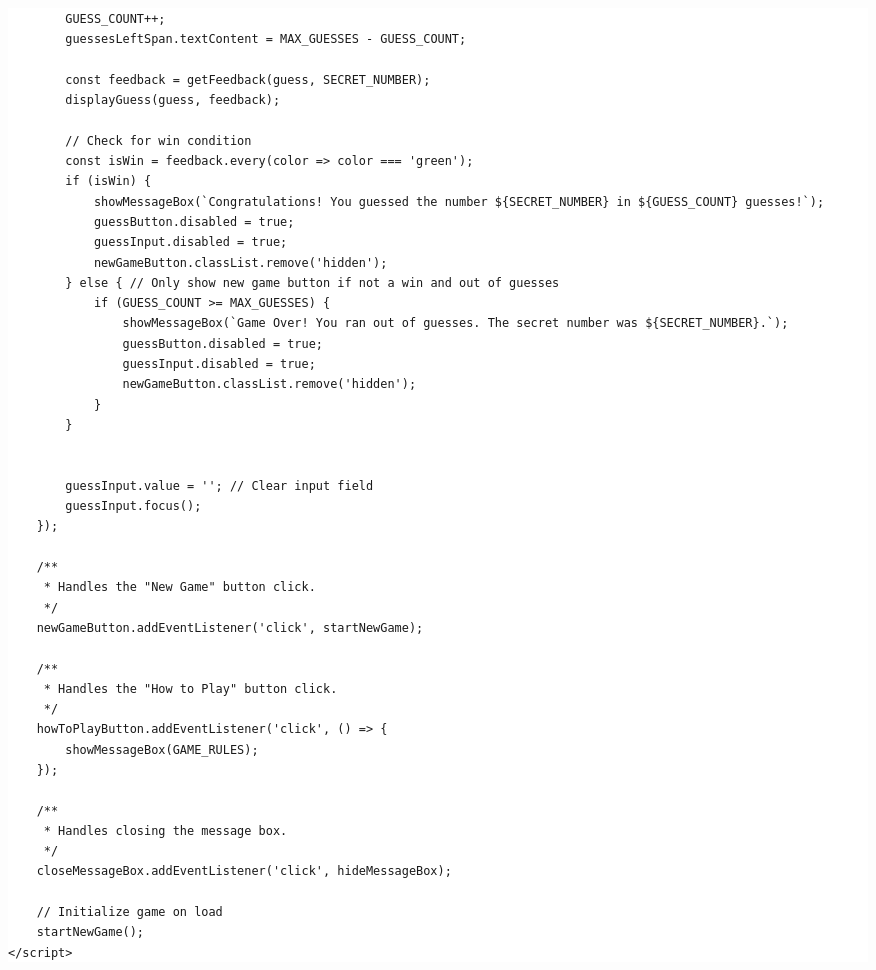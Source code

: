             GUESS_COUNT++;
            guessesLeftSpan.textContent = MAX_GUESSES - GUESS_COUNT;

            const feedback = getFeedback(guess, SECRET_NUMBER);
            displayGuess(guess, feedback);

            // Check for win condition
            const isWin = feedback.every(color => color === 'green');
            if (isWin) {
                showMessageBox(`Congratulations! You guessed the number ${SECRET_NUMBER} in ${GUESS_COUNT} guesses!`);
                guessButton.disabled = true;
                guessInput.disabled = true;
                newGameButton.classList.remove('hidden');
            } else { // Only show new game button if not a win and out of guesses
                if (GUESS_COUNT >= MAX_GUESSES) {
                    showMessageBox(`Game Over! You ran out of guesses. The secret number was ${SECRET_NUMBER}.`);
                    guessButton.disabled = true;
                    guessInput.disabled = true;
                    newGameButton.classList.remove('hidden');
                }
            }


            guessInput.value = ''; // Clear input field
            guessInput.focus();
        });

        /**
         * Handles the "New Game" button click.
         */
        newGameButton.addEventListener('click', startNewGame);

        /**
         * Handles the "How to Play" button click.
         */
        howToPlayButton.addEventListener('click', () => {
            showMessageBox(GAME_RULES);
        });

        /**
         * Handles closing the message box.
         */
        closeMessageBox.addEventListener('click', hideMessageBox);

        // Initialize game on load
        startNewGame();
    </script>
</body>
</html>
